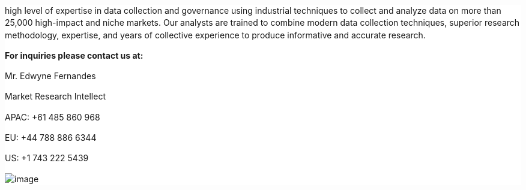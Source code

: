 high level of expertise in data collection and governance using industrial techniques to collect and analyze data on more than 25,000 high-impact and niche markets. Our analysts are trained to combine modern data collection techniques, superior research methodology, expertise, and years of collective experience to produce informative and accurate research.</span></p><p><strong>For inquiries please contact us at:</strong></p><p>Mr. Edwyne Fernandes</p><p>Market Research Intellect</p><p>APAC: +61 485 860 968</p><p>EU: +44 788 886 6344</p><p>US: +1 743 222 5439</p>
![image](https://github.com/user-attachments/assets/348fc1bc-c96c-485b-98b0-bbb00b97cf1a)
